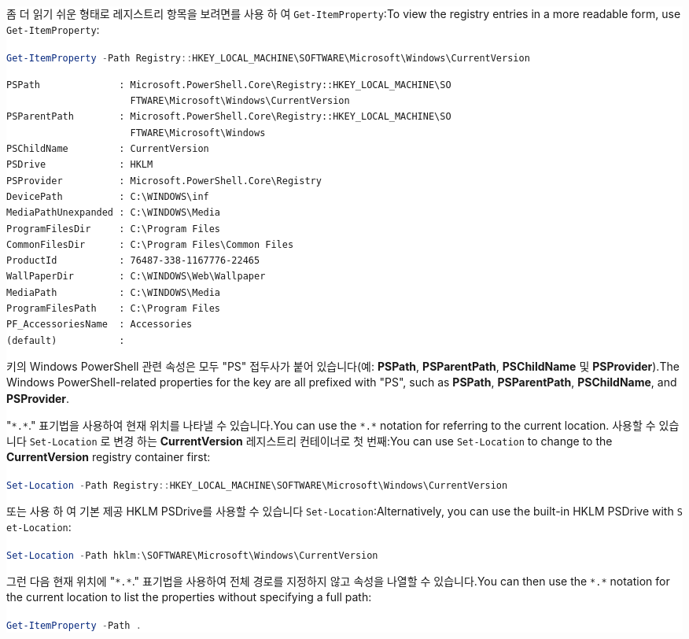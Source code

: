 <span data-ttu-id="6b2b8-111">좀 더 읽기 쉬운 형태로 레지스트리 항목을 보려면를 사용 하 여 `Get-ItemProperty`:</span><span class="sxs-lookup"><span data-stu-id="6b2b8-111">To view the registry entries in a more readable form, use `Get-ItemProperty`:</span></span>

```powershell
Get-ItemProperty -Path Registry::HKEY_LOCAL_MACHINE\SOFTWARE\Microsoft\Windows\CurrentVersion
```

```Output
PSPath              : Microsoft.PowerShell.Core\Registry::HKEY_LOCAL_MACHINE\SO
                      FTWARE\Microsoft\Windows\CurrentVersion
PSParentPath        : Microsoft.PowerShell.Core\Registry::HKEY_LOCAL_MACHINE\SO
                      FTWARE\Microsoft\Windows
PSChildName         : CurrentVersion
PSDrive             : HKLM
PSProvider          : Microsoft.PowerShell.Core\Registry
DevicePath          : C:\WINDOWS\inf
MediaPathUnexpanded : C:\WINDOWS\Media
ProgramFilesDir     : C:\Program Files
CommonFilesDir      : C:\Program Files\Common Files
ProductId           : 76487-338-1167776-22465
WallPaperDir        : C:\WINDOWS\Web\Wallpaper
MediaPath           : C:\WINDOWS\Media
ProgramFilesPath    : C:\Program Files
PF_AccessoriesName  : Accessories
(default)           :
```

<span data-ttu-id="6b2b8-112">키의 Windows PowerShell 관련 속성은 모두 "PS" 접두사가 붙어 있습니다(예: **PSPath**, **PSParentPath**, **PSChildName** 및 **PSProvider**).</span><span class="sxs-lookup"><span data-stu-id="6b2b8-112">The Windows PowerShell-related properties for the key are all prefixed with "PS", such as **PSPath**, **PSParentPath**, **PSChildName**, and **PSProvider**.</span></span>

<span data-ttu-id="6b2b8-113">"`*.*`." 표기법을 사용하여 현재 위치를 나타낼 수 있습니다.</span><span class="sxs-lookup"><span data-stu-id="6b2b8-113">You can use the `*.*` notation for referring to the current location.</span></span> <span data-ttu-id="6b2b8-114">사용할 수 있습니다 `Set-Location` 로 변경 하는 **CurrentVersion** 레지스트리 컨테이너로 첫 번째:</span><span class="sxs-lookup"><span data-stu-id="6b2b8-114">You can use `Set-Location` to change to the **CurrentVersion** registry container first:</span></span>

```powershell
Set-Location -Path Registry::HKEY_LOCAL_MACHINE\SOFTWARE\Microsoft\Windows\CurrentVersion
```

<span data-ttu-id="6b2b8-115">또는 사용 하 여 기본 제공 HKLM PSDrive를 사용할 수 있습니다 `Set-Location`:</span><span class="sxs-lookup"><span data-stu-id="6b2b8-115">Alternatively, you can use the built-in HKLM PSDrive with `Set-Location`:</span></span>

```powershell
Set-Location -Path hklm:\SOFTWARE\Microsoft\Windows\CurrentVersion
```

<span data-ttu-id="6b2b8-116">그런 다음 현재 위치에 "`*.*`." 표기법을 사용하여 전체 경로를 지정하지 않고 속성을 나열할 수 있습니다.</span><span class="sxs-lookup"><span data-stu-id="6b2b8-116">You can then use the `*.*` notation for the current location to list the properties without specifying a full path:</span></span>

```powershell
Get-ItemProperty -Path .
```
